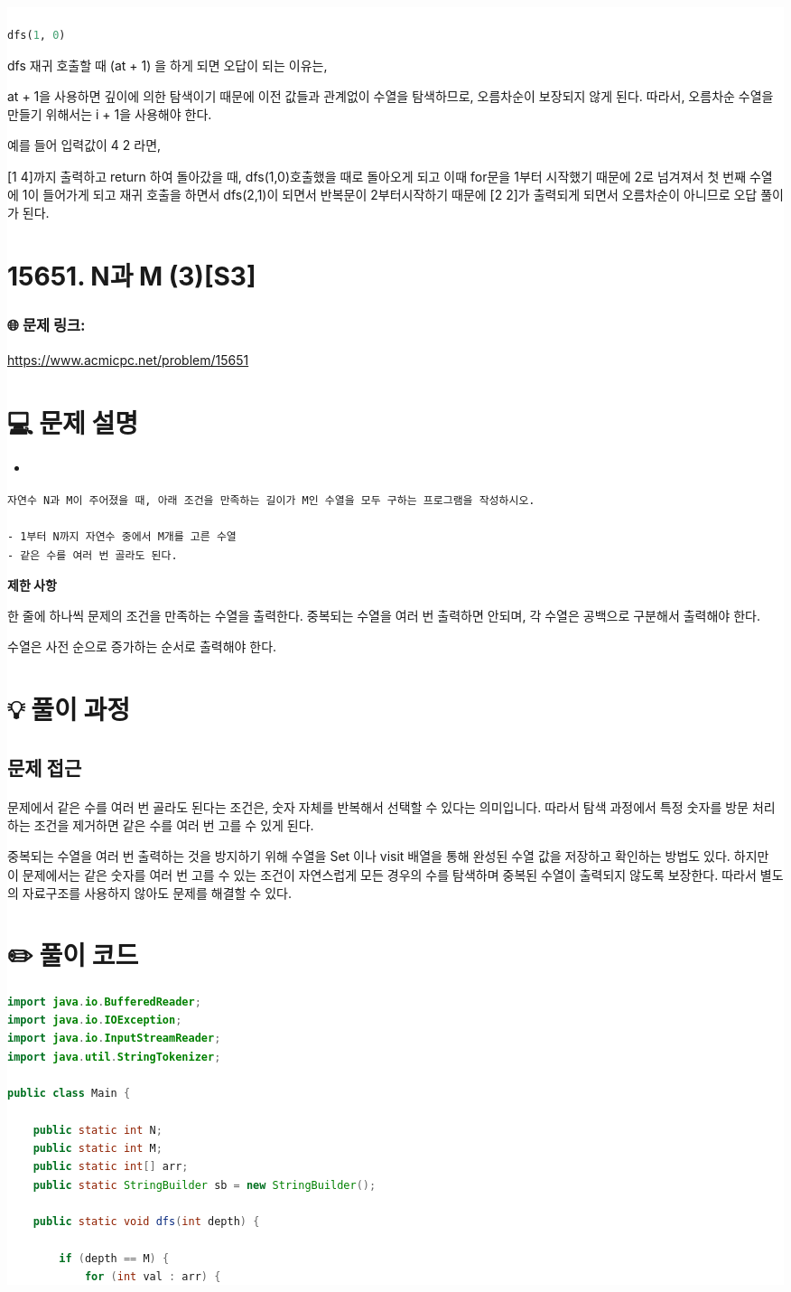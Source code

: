 ```python

dfs(1, 0)
```

dfs 재귀 호출할 때 (at + 1) 을 하게 되면 오답이 되는 이유는,

at + 1을 사용하면 깊이에 의한 탐색이기 때문에 이전 값들과 관계없이 수열을 탐색하므로, 오름차순이 보장되지 않게 된다. 따라서, 오름차순 수열을 만들기 위해서는 i + 1을 사용해야 한다.

예를 들어 입력값이 4 2 라면,

[1 4]까지 출력하고 return 하여 돌아갔을 때, dfs(1,0)호출했을 때로 돌아오게 되고 이때 for문을 1부터 시작했기 때문에 2로 넘겨져서 첫 번째 수열에 1이 들어가게 되고 재귀 호출을 하면서 dfs(2,1)이 되면서 반복문이 2부터시작하기 때문에 [2 2]가 출력되게 되면서 오름차순이 아니므로 오답 풀이가 된다.

# 15651. N과 M (3)[S3]

### 🌐 문제 링크:

https://www.acmicpc.net/problem/15651

# 💻 문제 설명

- 
    
    자연수 N과 M이 주어졌을 때, 아래 조건을 만족하는 길이가 M인 수열을 모두 구하는 프로그램을 작성하시오.
    
    - 1부터 N까지 자연수 중에서 M개를 고른 수열
    - 같은 수를 여러 번 골라도 된다.

**제한 사항**

한 줄에 하나씩 문제의 조건을 만족하는 수열을 출력한다. 중복되는 수열을 여러 번 출력하면 안되며, 각 수열은 공백으로 구분해서 출력해야 한다.

수열은 사전 순으로 증가하는 순서로 출력해야 한다.

# **💡 풀이 과정**

## 문제 접근

문제에서 같은 수를 여러 번 골라도 된다는 조건은, 숫자 자체를 반복해서 선택할 수 있다는 의미입니다. 따라서 탐색 과정에서 특정 숫자를 방문 처리하는 조건을 제거하면 같은 수를 여러 번 고를 수 있게 된다.

중복되는 수열을 여러 번 출력하는 것을 방지하기 위해 수열을 Set 이나 visit 배열을 통해 완성된 수열 값을 저장하고 확인하는 방법도 있다. 하지만 이 문제에서는 같은 숫자를 여러 번 고를 수 있는 조건이 자연스럽게 모든 경우의 수를 탐색하며 중복된 수열이 출력되지 않도록 보장한다. 따라서 별도의 자료구조를 사용하지 않아도 문제를 해결할 수 있다.

# ✏️ **풀이 코드**

```java
import java.io.BufferedReader;
import java.io.IOException;
import java.io.InputStreamReader;
import java.util.StringTokenizer;

public class Main {

    public static int N;
    public static int M;
    public static int[] arr;
    public static StringBuilder sb = new StringBuilder();

    public static void dfs(int depth) {

        if (depth == M) {
            for (int val : arr) {
```
